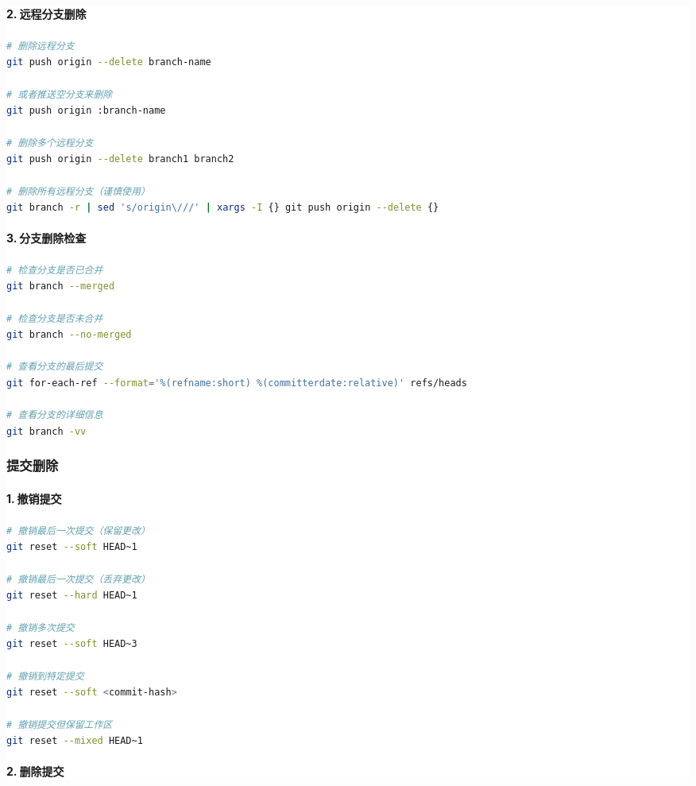 #### 2. 远程分支删除

```bash
# 删除远程分支
git push origin --delete branch-name

# 或者推送空分支来删除
git push origin :branch-name

# 删除多个远程分支
git push origin --delete branch1 branch2

# 删除所有远程分支（谨慎使用）
git branch -r | sed 's/origin\///' | xargs -I {} git push origin --delete {}
```

#### 3. 分支删除检查

```bash
# 检查分支是否已合并
git branch --merged

# 检查分支是否未合并
git branch --no-merged

# 查看分支的最后提交
git for-each-ref --format='%(refname:short) %(committerdate:relative)' refs/heads

# 查看分支的详细信息
git branch -vv
```

### 提交删除

#### 1. 撤销提交

```bash
# 撤销最后一次提交（保留更改）
git reset --soft HEAD~1

# 撤销最后一次提交（丢弃更改）
git reset --hard HEAD~1

# 撤销多次提交
git reset --soft HEAD~3

# 撤销到特定提交
git reset --soft <commit-hash>

# 撤销提交但保留工作区
git reset --mixed HEAD~1
```

#### 2. 删除提交
